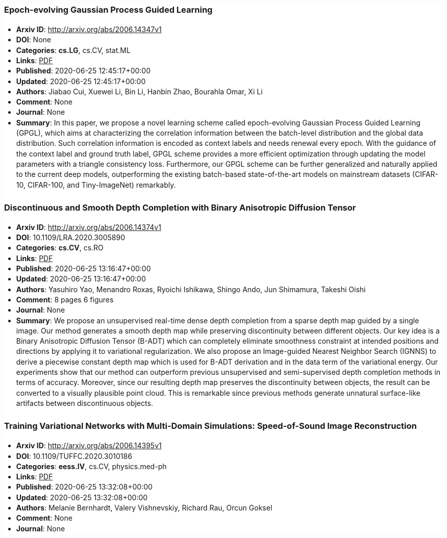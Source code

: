 

### Epoch-evolving Gaussian Process Guided Learning
- **Arxiv ID**: http://arxiv.org/abs/2006.14347v1
- **DOI**: None
- **Categories**: **cs.LG**, cs.CV, stat.ML
- **Links**: [PDF](http://arxiv.org/pdf/2006.14347v1)
- **Published**: 2020-06-25 12:45:17+00:00
- **Updated**: 2020-06-25 12:45:17+00:00
- **Authors**: Jiabao Cui, Xuewei Li, Bin Li, Hanbin Zhao, Bourahla Omar, Xi Li
- **Comment**: None
- **Journal**: None
- **Summary**: In this paper, we propose a novel learning scheme called epoch-evolving Gaussian Process Guided Learning (GPGL), which aims at characterizing the correlation information between the batch-level distribution and the global data distribution. Such correlation information is encoded as context labels and needs renewal every epoch. With the guidance of the context label and ground truth label, GPGL scheme provides a more efficient optimization through updating the model parameters with a triangle consistency loss. Furthermore, our GPGL scheme can be further generalized and naturally applied to the current deep models, outperforming the existing batch-based state-of-the-art models on mainstream datasets (CIFAR-10, CIFAR-100, and Tiny-ImageNet) remarkably.



### Discontinuous and Smooth Depth Completion with Binary Anisotropic Diffusion Tensor
- **Arxiv ID**: http://arxiv.org/abs/2006.14374v1
- **DOI**: 10.1109/LRA.2020.3005890
- **Categories**: **cs.CV**, cs.RO
- **Links**: [PDF](http://arxiv.org/pdf/2006.14374v1)
- **Published**: 2020-06-25 13:16:47+00:00
- **Updated**: 2020-06-25 13:16:47+00:00
- **Authors**: Yasuhiro Yao, Menandro Roxas, Ryoichi Ishikawa, Shingo Ando, Jun Shimamura, Takeshi Oishi
- **Comment**: 8 pages 6 figures
- **Journal**: None
- **Summary**: We propose an unsupervised real-time dense depth completion from a sparse depth map guided by a single image. Our method generates a smooth depth map while preserving discontinuity between different objects. Our key idea is a Binary Anisotropic Diffusion Tensor (B-ADT) which can completely eliminate smoothness constraint at intended positions and directions by applying it to variational regularization. We also propose an Image-guided Nearest Neighbor Search (IGNNS) to derive a piecewise constant depth map which is used for B-ADT derivation and in the data term of the variational energy. Our experiments show that our method can outperform previous unsupervised and semi-supervised depth completion methods in terms of accuracy. Moreover, since our resulting depth map preserves the discontinuity between objects, the result can be converted to a visually plausible point cloud. This is remarkable since previous methods generate unnatural surface-like artifacts between discontinuous objects.



### Training Variational Networks with Multi-Domain Simulations: Speed-of-Sound Image Reconstruction
- **Arxiv ID**: http://arxiv.org/abs/2006.14395v1
- **DOI**: 10.1109/TUFFC.2020.3010186
- **Categories**: **eess.IV**, cs.CV, physics.med-ph
- **Links**: [PDF](http://arxiv.org/pdf/2006.14395v1)
- **Published**: 2020-06-25 13:32:08+00:00
- **Updated**: 2020-06-25 13:32:08+00:00
- **Authors**: Melanie Bernhardt, Valery Vishnevskiy, Richard Rau, Orcun Goksel
- **Comment**: None
- **Journal**: None